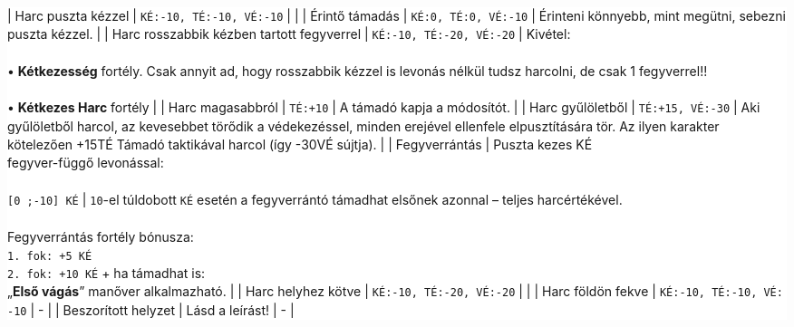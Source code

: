 |            Harc puszta kézzel             |                        `KÉ:-10, TÉ:-10, VÉ:-10`                        |                                                                                                                                                                                                                                                                                                                                                                                                                                                                                                                |
|              Érintő támadás               |                          `KÉ:0, TÉ:0, VÉ:-10`                          | Érinteni könnyebb, mint megütni, sebezni puszta kézzel.                                                                                                                                                                                                                                                                                                                                                                                                                                                        |
| Harc rosszabbik kézben tartott fegyverrel |                        `KÉ:-10, TÉ:-20, VÉ:-20`                        | Kivétel:<br/><br/>• **Kétkezesség** fortély. Csak annyit ad, hogy rosszabbik kézzel is levonás nélkül tudsz harcolni, de csak 1 fegyverrel!!<br/><br/>• **Kétkezes Harc** fortély                                                                                                                                                                                                                                                                                                                              |
|             Harc magasabbról              |                                `TÉ:+10`                                | A támadó kapja a módosítót.                                                                                                                                                                                                                                                                                                                                                                                                                                                                                    |
|             Harc gyűlöletből              |                            `TÉ:+15, VÉ:-30`                            | Aki gyűlöletből harcol, az kevesebbet törődik a védekezéssel, minden erejével ellenfele elpusztítására tör. Az ilyen karakter kötelezően +15TÉ Támadó taktikával harcol (így -30VÉ sújtja).                                                                                                                                                                                                                                                                                                                    |
|               Fegyverrántás               | Puszta kezes KÉ  <br/>fegyver-függő levonással:<br/><br/>`[0 ;-10] KÉ` | `10`-el túldobott `KÉ` esetén a fegyverrántó támadhat elsőnek azonnal – teljes harcértékével.<br/><br/>Fegyverrántás fortély bónusza:<br/>`1. fok: +5 KÉ`<br/>`2. fok: +10 KÉ` + ha támadhat is:<br/>„**Első vágás**” manőver alkalmazható.                                                                                                                                                                                                                                                                    |
|            Harc helyhez kötve             |                        `KÉ:-10, TÉ:-20, VÉ:-20`                        |                                                                                                                                                                                                                                                                                                                                                                                                                                                                                                                |
|             Harc földön fekve             |                        `KÉ:-10, TÉ:-10, VÉ:-10`                        | -                                                                                                                                                                                                                                                                                                                                                                                                                                                                                                              |
|            Beszorított helyzet            |                            Lásd a leírást!                             | -                                                                                                                                                                                                                                                                                                                                                                                                                                                                                                              |